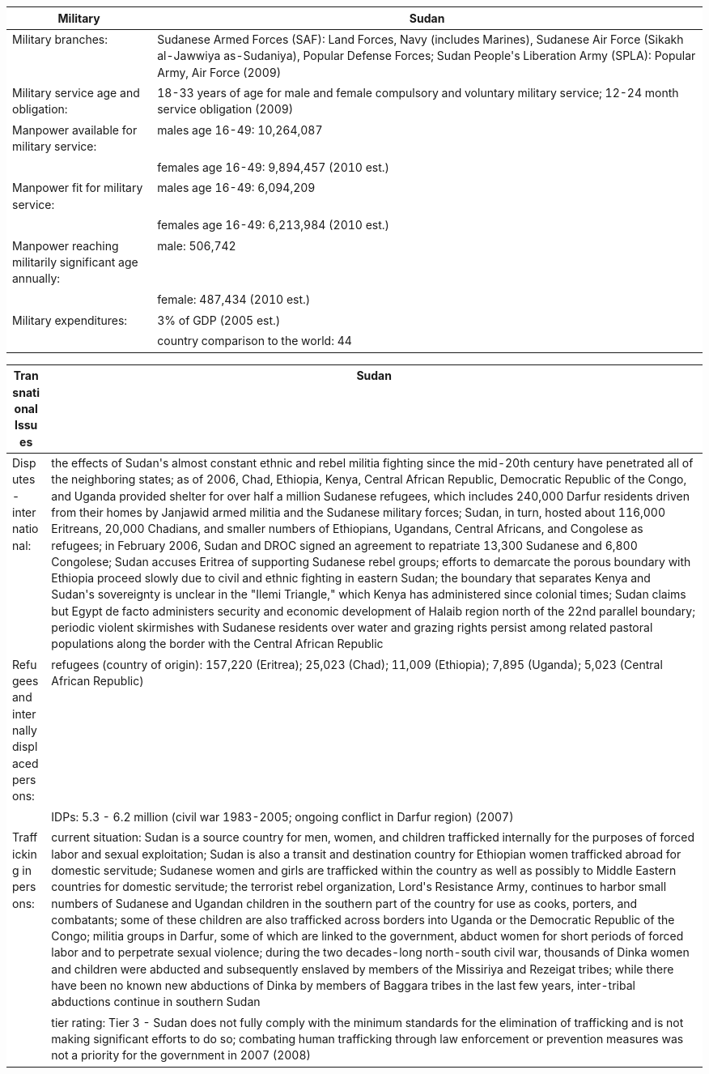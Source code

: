 
| Military | Sudan |
| --- | --- |
| Military branches: | Sudanese Armed Forces (SAF): Land Forces, Navy (includes Marines), Sudanese Air Force (Sikakh al-Jawwiya as-Sudaniya), Popular Defense Forces; Sudan People's Liberation Army (SPLA): Popular Army, Air Force (2009) |
| Military service age and obligation: | 18-33 years of age for male and female compulsory and voluntary military service; 12-24 month service obligation (2009) |
| Manpower available for military service: | males age 16-49: 10,264,087 |
| | females age 16-49: 9,894,457 (2010 est.) |
| Manpower fit for military service: | males age 16-49: 6,094,209 |
| | females age 16-49: 6,213,984 (2010 est.) |
| Manpower reaching militarily significant age annually: | male: 506,742 |
| | female: 487,434 (2010 est.) |
| Military expenditures: | 3% of GDP (2005 est.) |
| | country comparison to the world: 44 |


| Transnational Issues | Sudan |
| --- | --- |
| Disputes - international: | the effects of Sudan's almost constant ethnic and rebel militia fighting since the mid-20th century have penetrated all of the neighboring states; as of 2006, Chad, Ethiopia, Kenya, Central African Republic, Democratic Republic of the Congo, and Uganda provided shelter for over half a million Sudanese refugees, which includes 240,000 Darfur residents driven from their homes by Janjawid armed militia and the Sudanese military forces; Sudan, in turn, hosted about 116,000 Eritreans, 20,000 Chadians, and smaller numbers of Ethiopians, Ugandans, Central Africans, and Congolese as refugees; in February 2006, Sudan and DROC signed an agreement to repatriate 13,300 Sudanese and 6,800 Congolese; Sudan accuses Eritrea of supporting Sudanese rebel groups; efforts to demarcate the porous boundary with Ethiopia proceed slowly due to civil and ethnic fighting in eastern Sudan; the boundary that separates Kenya and Sudan's sovereignty is unclear in the "Ilemi Triangle," which Kenya has administered since colonial times; Sudan claims but Egypt de facto administers security and economic development of Halaib region north of the 22nd parallel boundary; periodic violent skirmishes with Sudanese residents over water and grazing rights persist among related pastoral populations along the border with the Central African Republic |
| Refugees and internally displaced persons: | refugees (country of origin): 157,220 (Eritrea); 25,023 (Chad); 11,009 (Ethiopia); 7,895 (Uganda); 5,023 (Central African Republic) |
| | IDPs: 5.3 - 6.2 million (civil war 1983-2005; ongoing conflict in Darfur region) (2007) |
| Trafficking in persons: | current situation: Sudan is a source country for men, women, and children trafficked internally for the purposes of forced labor and sexual exploitation; Sudan is also a transit and destination country for Ethiopian women trafficked abroad for domestic servitude; Sudanese women and girls are trafficked within the country as well as possibly to Middle Eastern countries for domestic servitude; the terrorist rebel organization, Lord's Resistance Army, continues to harbor small numbers of Sudanese and Ugandan children in the southern part of the country for use as cooks, porters, and combatants; some of these children are also trafficked across borders into Uganda or the Democratic Republic of the Congo; militia groups in Darfur, some of which are linked to the government, abduct women for short periods of forced labor and to perpetrate sexual violence; during the two decades-long north-south civil war, thousands of Dinka women and children were abducted and subsequently enslaved by members of the Missiriya and Rezeigat tribes; while there have been no known new abductions of Dinka by members of Baggara tribes in the last few years, inter-tribal abductions continue in southern Sudan |
| | tier rating: Tier 3 - Sudan does not fully comply with the minimum standards for the elimination of trafficking and is not making significant efforts to do so; combating human trafficking through law enforcement or prevention measures was not a priority for the government in 2007 (2008) |
